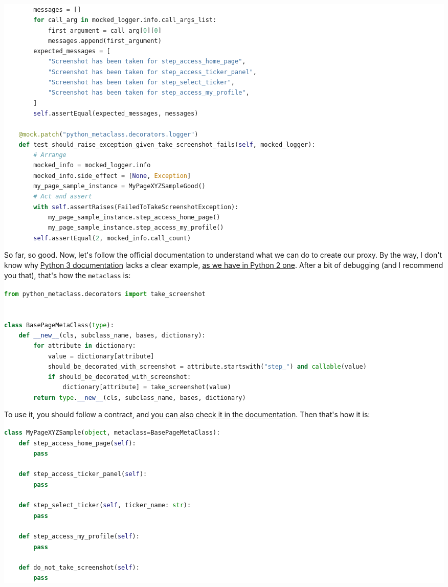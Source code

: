 ```python
        messages = []
        for call_arg in mocked_logger.info.call_args_list:
            first_argument = call_arg[0][0]
            messages.append(first_argument)
        expected_messages = [
            "Screenshot has been taken for step_access_home_page",
            "Screenshot has been taken for step_access_ticker_panel",
            "Screenshot has been taken for step_select_ticker",
            "Screenshot has been taken for step_access_my_profile",
        ]
        self.assertEqual(expected_messages, messages)

    @mock.patch("python_metaclass.decorators.logger")
    def test_should_raise_exception_given_take_screenshot_fails(self, mocked_logger):
        # Arrange
        mocked_info = mocked_logger.info
        mocked_info.side_effect = [None, Exception]
        my_page_sample_instance = MyPageXYZSampleGood()
        # Act and assert
        with self.assertRaises(FailedToTakeScreenshotException):
            my_page_sample_instance.step_access_home_page()
            my_page_sample_instance.step_access_my_profile()
        self.assertEqual(2, mocked_info.call_count)
```

So far, so good. Now, let's follow the official documentation to understand what we can do to create our proxy. By the way, I don't know why [Python 3 documentation](https://docs.python.org/3/reference/datamodel.html#customizing-class-creation) lacks a clear example, [as we have in Python 2 one](https://docs.python.org/2.7/reference/datamodel.html#customizing-class-creation). After a bit of debugging (and I recommend you that), that's how the `metaclass` is:

```python
from python_metaclass.decorators import take_screenshot


class BasePageMetaClass(type):
    def __new__(cls, subclass_name, bases, dictionary):
        for attribute in dictionary:
            value = dictionary[attribute]
            should_be_decorated_with_screenshot = attribute.startswith("step_") and callable(value)
            if should_be_decorated_with_screenshot:
                dictionary[attribute] = take_screenshot(value)
        return type.__new__(cls, subclass_name, bases, dictionary)
```

To use it, you should follow a contract, and [you can also check it in the documentation](https://docs.python.org/3/reference/datamodel.html#special-method-lookup). Then that's how it is:

```python
class MyPageXYZSample(object, metaclass=BasePageMetaClass):
    def step_access_home_page(self):
        pass

    def step_access_ticker_panel(self):
        pass

    def step_select_ticker(self, ticker_name: str):
        pass

    def step_access_my_profile(self):
        pass

    def do_not_take_screenshot(self):
        pass
```

